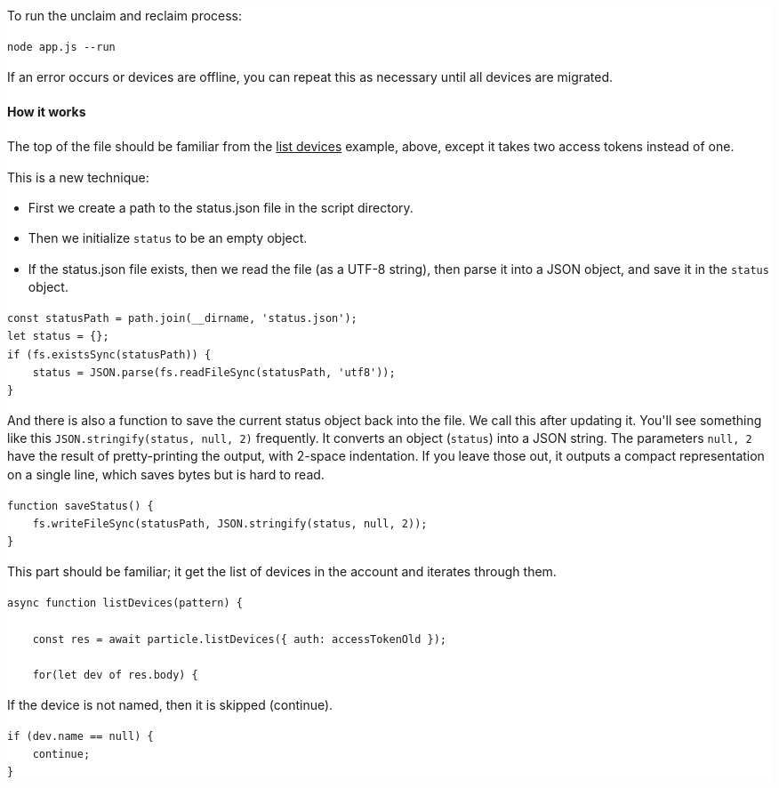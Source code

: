 To run the unclaim and reclaim process:

```
node app.js --run
```

If an error occurs or devices are offline, you can repeat this as necessary until all devices are migrated.

#### How it works

The top of the file should be familiar from the [list devices](#list-devices-particle-api-) example, above, except it takes two access tokens instead of one.

This is a new technique:

- First we create a path to the status.json file in the script directory.

- Then we initialize `status` to be an empty object.

- If the status.json file exists, then we read the file (as a UTF-8 string), then parse it into a JSON object, and save it in the `status` object.

```
const statusPath = path.join(__dirname, 'status.json');
let status = {};
if (fs.existsSync(statusPath)) {
    status = JSON.parse(fs.readFileSync(statusPath, 'utf8'));
}
```

And there is also a function to save the current status object back into the file. We call this after updating it. You'll see something like this `JSON.stringify(status, null, 2)` frequently. It converts an object (`status`) into a JSON string. The parameters `null, 2` have the result of pretty-printing the output, with 2-space indentation. If you leave those out, it outputs a compact representation on a single line, which saves bytes but is hard to read.

```
function saveStatus() {
    fs.writeFileSync(statusPath, JSON.stringify(status, null, 2));
}
```

This part should be familiar; it get the list of devices in the account and iterates through them.

```
async function listDevices(pattern) {

    const res = await particle.listDevices({ auth: accessTokenOld });
    
    for(let dev of res.body) {
```

If the device is not named, then it is skipped (continue). 

```
if (dev.name == null) {
    continue;
}
```
